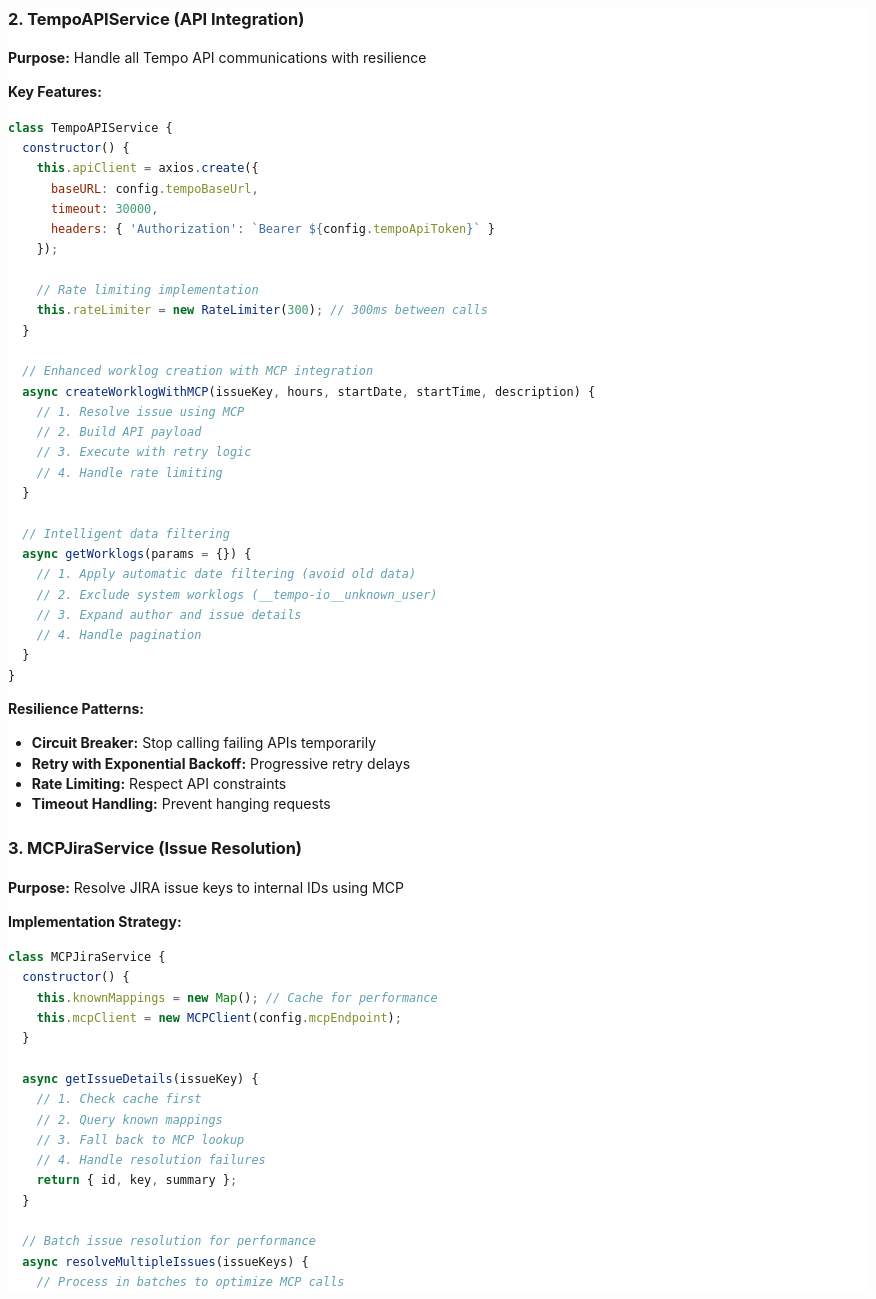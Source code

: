 ### 2. TempoAPIService (API Integration)

**Purpose:** Handle all Tempo API communications with resilience

**Key Features:**
```javascript
class TempoAPIService {
  constructor() {
    this.apiClient = axios.create({
      baseURL: config.tempoBaseUrl,
      timeout: 30000,
      headers: { 'Authorization': `Bearer ${config.tempoApiToken}` }
    });
    
    // Rate limiting implementation
    this.rateLimiter = new RateLimiter(300); // 300ms between calls
  }

  // Enhanced worklog creation with MCP integration
  async createWorklogWithMCP(issueKey, hours, startDate, startTime, description) {
    // 1. Resolve issue using MCP
    // 2. Build API payload
    // 3. Execute with retry logic
    // 4. Handle rate limiting
  }

  // Intelligent data filtering
  async getWorklogs(params = {}) {
    // 1. Apply automatic date filtering (avoid old data)
    // 2. Exclude system worklogs (__tempo-io__unknown_user)
    // 3. Expand author and issue details
    // 4. Handle pagination
  }
}
```

**Resilience Patterns:**
- **Circuit Breaker:** Stop calling failing APIs temporarily
- **Retry with Exponential Backoff:** Progressive retry delays
- **Rate Limiting:** Respect API constraints
- **Timeout Handling:** Prevent hanging requests

### 3. MCPJiraService (Issue Resolution)

**Purpose:** Resolve JIRA issue keys to internal IDs using MCP

**Implementation Strategy:**
```javascript
class MCPJiraService {
  constructor() {
    this.knownMappings = new Map(); // Cache for performance
    this.mcpClient = new MCPClient(config.mcpEndpoint);
  }

  async getIssueDetails(issueKey) {
    // 1. Check cache first
    // 2. Query known mappings
    // 3. Fall back to MCP lookup
    // 4. Handle resolution failures
    return { id, key, summary };
  }

  // Batch issue resolution for performance
  async resolveMultipleIssues(issueKeys) {
    // Process in batches to optimize MCP calls
```